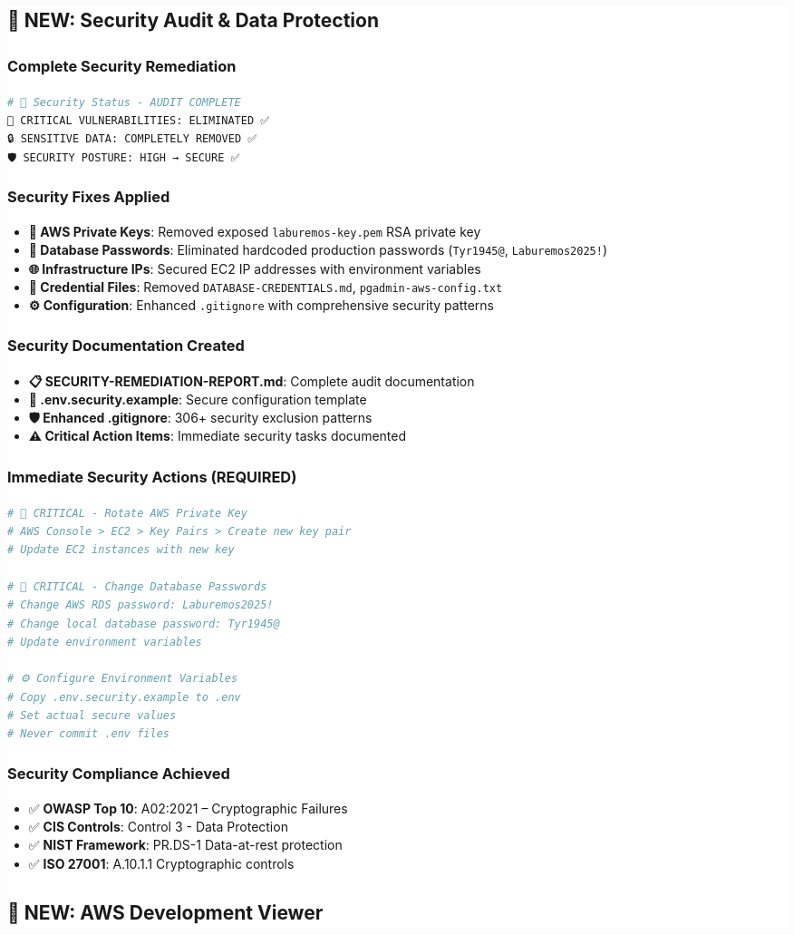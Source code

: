 
## 🔐 NEW: Security Audit & Data Protection

### **Complete Security Remediation**
```bash
# 🔐 Security Status - AUDIT COMPLETE
🚨 CRITICAL VULNERABILITIES: ELIMINATED ✅
🔒 SENSITIVE DATA: COMPLETELY REMOVED ✅  
🛡️ SECURITY POSTURE: HIGH → SECURE ✅
```

### **Security Fixes Applied**
- **🚨 AWS Private Keys**: Removed exposed `laburemos-key.pem` RSA private key
- **🔐 Database Passwords**: Eliminated hardcoded production passwords (`Tyr1945@`, `Laburemos2025!`)
- **🌐 Infrastructure IPs**: Secured EC2 IP addresses with environment variables
- **📁 Credential Files**: Removed `DATABASE-CREDENTIALS.md`, `pgadmin-aws-config.txt`
- **⚙️ Configuration**: Enhanced `.gitignore` with comprehensive security patterns

### **Security Documentation Created**
- **📋 SECURITY-REMEDIATION-REPORT.md**: Complete audit documentation
- **🔧 .env.security.example**: Secure configuration template  
- **🛡️ Enhanced .gitignore**: 306+ security exclusion patterns
- **⚠️ Critical Action Items**: Immediate security tasks documented

### **Immediate Security Actions (REQUIRED)**
```bash
# 🚨 CRITICAL - Rotate AWS Private Key
# AWS Console > EC2 > Key Pairs > Create new key pair
# Update EC2 instances with new key

# 🚨 CRITICAL - Change Database Passwords  
# Change AWS RDS password: Laburemos2025!
# Change local database password: Tyr1945@
# Update environment variables

# ⚙️ Configure Environment Variables
# Copy .env.security.example to .env
# Set actual secure values
# Never commit .env files
```

### **Security Compliance Achieved**
- ✅ **OWASP Top 10**: A02:2021 – Cryptographic Failures
- ✅ **CIS Controls**: Control 3 - Data Protection
- ✅ **NIST Framework**: PR.DS-1 Data-at-rest protection  
- ✅ **ISO 27001**: A.10.1.1 Cryptographic controls

## 🎯 NEW: AWS Development Viewer

